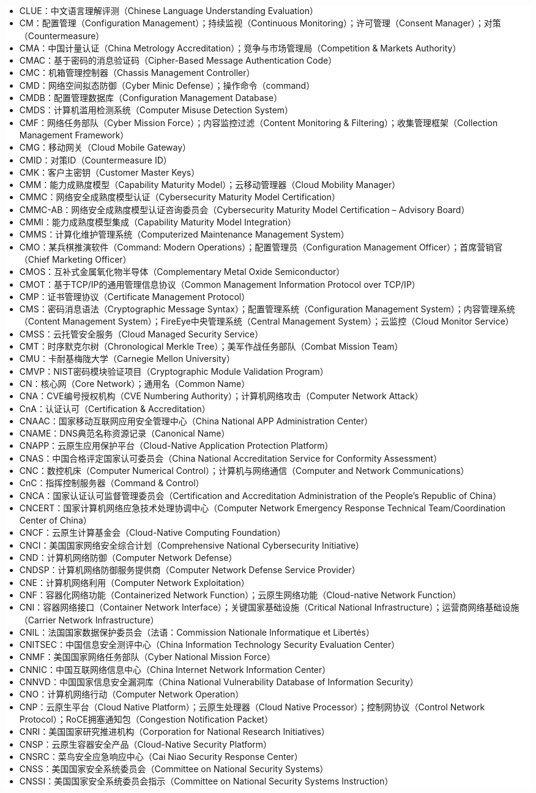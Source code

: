 * CLUE：中文语言理解评测（Chinese Language Understanding Evaluation）
* CM：配置管理（Configuration Management）；持续监视（Continuous Monitoring）；许可管理（Consent Manager）；对策（Countermeasure）
* CMA：中国计量认证（China Metrology Accreditation）；竞争与市场管理局（Competition & Markets Authority）
* CMAC：基于密码的消息验证码（Cipher-Based Message Authentication Code）
* CMC：机箱管理控制器（Chassis Management Controller）
* CMD：网络空间拟态防御（Cyber Minic Defense）；操作命令（command）
* CMDB：配置管理数据库（Configuration Management Database）
* CMDS：计算机滥用检测系统（Computer Misuse Detection System）
* CMF：网络任务部队（Cyber Mission Force）；内容监控过滤（Content Monitoring & Filtering）；收集管理框架（Collection Management Framework）
* CMG：移动网关（Cloud Mobile Gateway）
* CMID：对策ID（Countermeasure ID）
* CMK：客户主密钥（Customer Master Keys）
* CMM：能力成熟度模型（Capability Maturity Model）；云移动管理器（Cloud Mobility Manager）
* CMMC：网络安全成熟度模型认证（Cybersecurity Maturity Model Certification）
* CMMC-AB：网络安全成熟度模型认证咨询委员会（Cybersecurity Maturity Model Certification – Advisory Board）
* CMMI：能力成熟度模型集成（Capability Maturity Model Integration）
* CMMS：计算化维护管理系统（Computerized Maintenance Management System）
* CMO：某兵棋推演软件（Command: Modern Operations）；配置管理员（Configuration Management Officer）；首席营销官（Chief Marketing Officer）
* CMOS：互补式金属氧化物半导体（Complementary Metal Oxide Semiconductor）
* CMOT：基于TCP/IP的通用管理信息协议（Common Management Information Protocol over TCP/IP）
* CMP：证书管理协议（Certificate Management Protocol）
* CMS：密码消息语法（Cryptographic Message Syntax）；配置管理系统（Configuration Management System）；内容管理系统（Content Management System）；FireEye中央管理系统（Central Management System）；云监控（Cloud Monitor Service）
* CMSS：云托管安全服务（Cloud Managed Security Service）
* CMT：时序默克尔树（Chronological Merkle Tree）；美军作战任务部队（Combat Mission Team）
* CMU：卡耐基梅陇大学（Carnegie Mellon University）
* CMVP：NIST密码模块验证项目（Cryptographic Module Validation Program）
* CN：核心网（Core Network）；通用名（Common Name）
* CNA：CVE编号授权机构（CVE Numbering Authority）；计算机网络攻击（Computer Network Attack）
* CnA：认证认可（Certification & Accreditation）
* CNAAC：国家移动互联网应用安全管理中心（China National APP Administration Center）
* CNAME：DNS典范名称资源记录（Canonical Name）
* CNAPP：云原生应用保护平台（Cloud-Native Application Protection Platform）
* CNAS：中国合格评定国家认可委员会（China National Accreditation Service for Conformity Assessment）
* CNC：数控机床（Computer Numerical Control）；计算机与网络通信（Computer and Network Communications）
* CnC：指挥控制服务器（Command & Control）
* CNCA：国家认证认可监督管理委员会（Certification and Accreditation Administration of the People’s Republic of China）
* CNCERT：国家计算机网络应急技术处理协调中心（Computer Network Emergency Response Technical Team/Coordination Center of China）
* CNCF：云原生计算基金会（Cloud-Native Computing Foundation）
* CNCI：美国国家网络安全综合计划（Comprehensive National Cybersecurity Initiative）
* CND：计算机网络防御（Computer Network Defense）
* CNDSP：计算机网络防御服务提供商（Computer Network Defense Service Provider）
* CNE：计算机网络利用（Computer Network Exploitation）
* CNF：容器化网络功能（Containerized Network Function）；云原生网络功能（Cloud-native Network Function）
* CNI：容器网络接口（Container Network Interface）；关键国家基础设施（Critical National Infrastructure）；运营商网络基础设施（Carrier Network Infrastructure）
* CNIL：法国国家数据保护委员会（法语：Commission Nationale Informatique et Libertés）
* CNITSEC：中国信息安全测评中心（China Information Technology Security Evaluation Center）
* CNMF：美国国家网络任务部队（Cyber National Mission Force）
* CNNIC：中国互联网络信息中心（China Internet Network Information Center）
* CNNVD：中国国家信息安全漏洞库（China National Vulnerability Database of Information Security）
* CNO：计算机网络行动（Computer Network Operation）
* CNP：云原生平台（Cloud Native Platform）；云原生处理器（Cloud Native Processor）；控制网协议（Control Network Protocol）；RoCE拥塞通知包（Congestion Notification Packet）
* CNRI：美国国家研究推进机构（Corporation for National Research Initiatives）
* CNSP：云原生容器安全产品（Cloud-Native Security Platform）
* CNSRC：菜鸟安全应急响应中心（Cai Niao Security Response Center）
* CNSS：美国国家安全系统委员会（Committee on National Security Systems）
* CNSSI：美国国家安全系统委员会指示（Committee on National Security Systems Instruction）